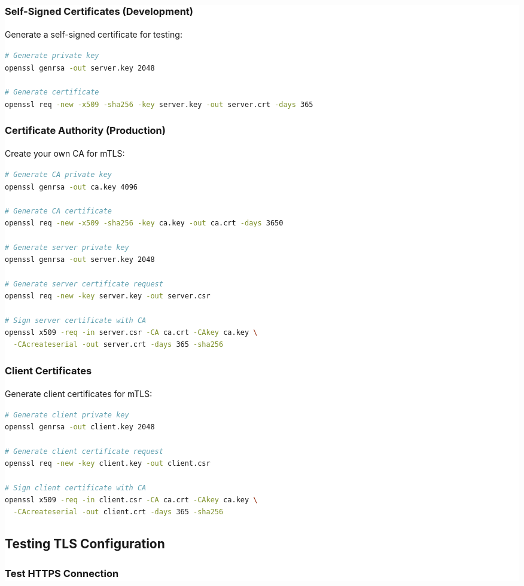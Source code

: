 ### Self-Signed Certificates (Development)

Generate a self-signed certificate for testing:

```bash
# Generate private key
openssl genrsa -out server.key 2048

# Generate certificate
openssl req -new -x509 -sha256 -key server.key -out server.crt -days 365
```

### Certificate Authority (Production)

Create your own CA for mTLS:

```bash
# Generate CA private key
openssl genrsa -out ca.key 4096

# Generate CA certificate
openssl req -new -x509 -sha256 -key ca.key -out ca.crt -days 3650

# Generate server private key
openssl genrsa -out server.key 2048

# Generate server certificate request
openssl req -new -key server.key -out server.csr

# Sign server certificate with CA
openssl x509 -req -in server.csr -CA ca.crt -CAkey ca.key \
  -CAcreateserial -out server.crt -days 365 -sha256
```

### Client Certificates

Generate client certificates for mTLS:

```bash
# Generate client private key
openssl genrsa -out client.key 2048

# Generate client certificate request
openssl req -new -key client.key -out client.csr

# Sign client certificate with CA
openssl x509 -req -in client.csr -CA ca.crt -CAkey ca.key \
  -CAcreateserial -out client.crt -days 365 -sha256
```

## Testing TLS Configuration

### Test HTTPS Connection
